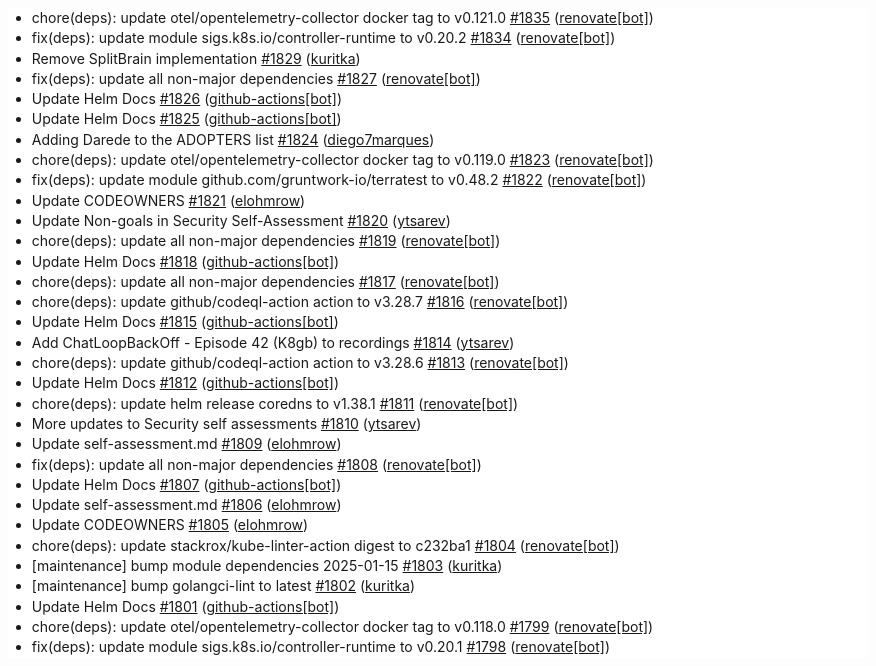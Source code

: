 - chore\(deps\): update otel/opentelemetry-collector docker tag to v0.121.0 [\#1835](https://github.com/k8gb-io/k8gb/pull/1835) ([renovate[bot]](https://github.com/apps/renovate))
- fix\(deps\): update module sigs.k8s.io/controller-runtime to v0.20.2 [\#1834](https://github.com/k8gb-io/k8gb/pull/1834) ([renovate[bot]](https://github.com/apps/renovate))
- Remove SplitBrain implementation [\#1829](https://github.com/k8gb-io/k8gb/pull/1829) ([kuritka](https://github.com/kuritka))
- fix\(deps\): update all non-major dependencies [\#1827](https://github.com/k8gb-io/k8gb/pull/1827) ([renovate[bot]](https://github.com/apps/renovate))
- Update Helm Docs [\#1826](https://github.com/k8gb-io/k8gb/pull/1826) ([github-actions[bot]](https://github.com/apps/github-actions))
- Update Helm Docs [\#1825](https://github.com/k8gb-io/k8gb/pull/1825) ([github-actions[bot]](https://github.com/apps/github-actions))
- Adding Darede to the ADOPTERS list [\#1824](https://github.com/k8gb-io/k8gb/pull/1824) ([diego7marques](https://github.com/diego7marques))
- chore\(deps\): update otel/opentelemetry-collector docker tag to v0.119.0 [\#1823](https://github.com/k8gb-io/k8gb/pull/1823) ([renovate[bot]](https://github.com/apps/renovate))
- fix\(deps\): update module github.com/gruntwork-io/terratest to v0.48.2 [\#1822](https://github.com/k8gb-io/k8gb/pull/1822) ([renovate[bot]](https://github.com/apps/renovate))
- Update CODEOWNERS [\#1821](https://github.com/k8gb-io/k8gb/pull/1821) ([elohmrow](https://github.com/elohmrow))
- Update Non-goals in Security Self-Assessment [\#1820](https://github.com/k8gb-io/k8gb/pull/1820) ([ytsarev](https://github.com/ytsarev))
- chore\(deps\): update all non-major dependencies [\#1819](https://github.com/k8gb-io/k8gb/pull/1819) ([renovate[bot]](https://github.com/apps/renovate))
- Update Helm Docs [\#1818](https://github.com/k8gb-io/k8gb/pull/1818) ([github-actions[bot]](https://github.com/apps/github-actions))
- chore\(deps\): update all non-major dependencies [\#1817](https://github.com/k8gb-io/k8gb/pull/1817) ([renovate[bot]](https://github.com/apps/renovate))
- chore\(deps\): update github/codeql-action action to v3.28.7 [\#1816](https://github.com/k8gb-io/k8gb/pull/1816) ([renovate[bot]](https://github.com/apps/renovate))
- Update Helm Docs [\#1815](https://github.com/k8gb-io/k8gb/pull/1815) ([github-actions[bot]](https://github.com/apps/github-actions))
- Add ChatLoopBackOff - Episode 42 \(K8gb\) to recordings [\#1814](https://github.com/k8gb-io/k8gb/pull/1814) ([ytsarev](https://github.com/ytsarev))
- chore\(deps\): update github/codeql-action action to v3.28.6 [\#1813](https://github.com/k8gb-io/k8gb/pull/1813) ([renovate[bot]](https://github.com/apps/renovate))
- Update Helm Docs [\#1812](https://github.com/k8gb-io/k8gb/pull/1812) ([github-actions[bot]](https://github.com/apps/github-actions))
- chore\(deps\): update helm release coredns to v1.38.1 [\#1811](https://github.com/k8gb-io/k8gb/pull/1811) ([renovate[bot]](https://github.com/apps/renovate))
- More updates to Security self assessments [\#1810](https://github.com/k8gb-io/k8gb/pull/1810) ([ytsarev](https://github.com/ytsarev))
- Update self-assessment.md [\#1809](https://github.com/k8gb-io/k8gb/pull/1809) ([elohmrow](https://github.com/elohmrow))
- fix\(deps\): update all non-major dependencies [\#1808](https://github.com/k8gb-io/k8gb/pull/1808) ([renovate[bot]](https://github.com/apps/renovate))
- Update Helm Docs [\#1807](https://github.com/k8gb-io/k8gb/pull/1807) ([github-actions[bot]](https://github.com/apps/github-actions))
- Update self-assessment.md [\#1806](https://github.com/k8gb-io/k8gb/pull/1806) ([elohmrow](https://github.com/elohmrow))
- Update CODEOWNERS [\#1805](https://github.com/k8gb-io/k8gb/pull/1805) ([elohmrow](https://github.com/elohmrow))
- chore\(deps\): update stackrox/kube-linter-action digest to c232ba1 [\#1804](https://github.com/k8gb-io/k8gb/pull/1804) ([renovate[bot]](https://github.com/apps/renovate))
- \[maintenance\] bump module dependencies 2025-01-15 [\#1803](https://github.com/k8gb-io/k8gb/pull/1803) ([kuritka](https://github.com/kuritka))
- \[maintenance\] bump golangci-lint to latest [\#1802](https://github.com/k8gb-io/k8gb/pull/1802) ([kuritka](https://github.com/kuritka))
- Update Helm Docs [\#1801](https://github.com/k8gb-io/k8gb/pull/1801) ([github-actions[bot]](https://github.com/apps/github-actions))
- chore\(deps\): update otel/opentelemetry-collector docker tag to v0.118.0 [\#1799](https://github.com/k8gb-io/k8gb/pull/1799) ([renovate[bot]](https://github.com/apps/renovate))
- fix\(deps\): update module sigs.k8s.io/controller-runtime to v0.20.1 [\#1798](https://github.com/k8gb-io/k8gb/pull/1798) ([renovate[bot]](https://github.com/apps/renovate))